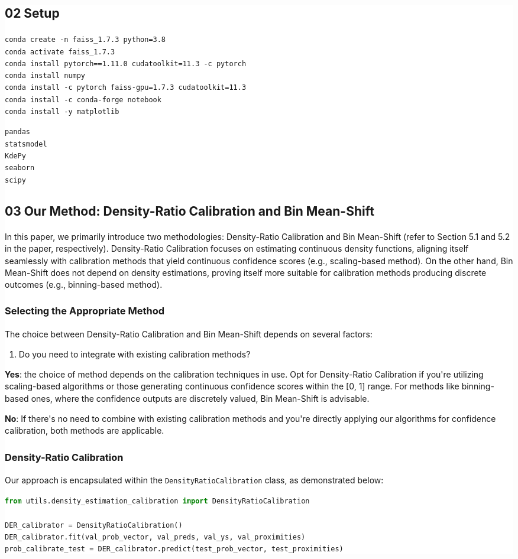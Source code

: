 
## 02 Setup

```
conda create -n faiss_1.7.3 python=3.8
conda activate faiss_1.7.3
conda install pytorch==1.11.0 cudatoolkit=11.3 -c pytorch
conda install numpy
conda install -c pytorch faiss-gpu=1.7.3 cudatoolkit=11.3
conda install -c conda-forge notebook
conda install -y matplotlib
```

```
pandas
statsmodel
KdePy
seaborn
scipy
```


## 03 Our Method: Density-Ratio Calibration and Bin Mean-Shift

In this paper, we primarily introduce two methodologies: Density-Ratio Calibration and Bin Mean-Shift (refer to Section 5.1 and 5.2 in the paper, respectively). Density-Ratio Calibration focuses on estimating continuous density functions, aligning itself seamlessly with calibration methods that yield continuous confidence scores (e.g., scaling-based method). On the other hand, Bin Mean-Shift does not depend on density estimations, proving itself more suitable for calibration methods producing discrete outcomes (e.g., binning-based method).

### Selecting the Appropriate Method

The choice between Density-Ratio Calibration and Bin Mean-Shift depends on several factors:

1. Do you need to integrate with existing calibration methods?

**Yes**: the choice of method depends on the calibration techniques in use. Opt for Density-Ratio Calibration if you're utilizing scaling-based algorithms or those generating continuous confidence scores within the [0, 1] range. For methods like binning-based ones, where the confidence outputs are discretely valued, Bin Mean-Shift is advisable.

**No**: If there's no need to combine with existing calibration methods and you're directly applying our algorithms for confidence calibration, both methods are applicable.

### Density-Ratio Calibration

Our approach is encapsulated within the `DensityRatioCalibration` class, as demonstrated below:

```python
from utils.density_estimation_calibration import DensityRatioCalibration

DER_calibrator = DensityRatioCalibration()
DER_calibrator.fit(val_prob_vector, val_preds, val_ys, val_proximities)
prob_calibrate_test = DER_calibrator.predict(test_prob_vector, test_proximities)
```
